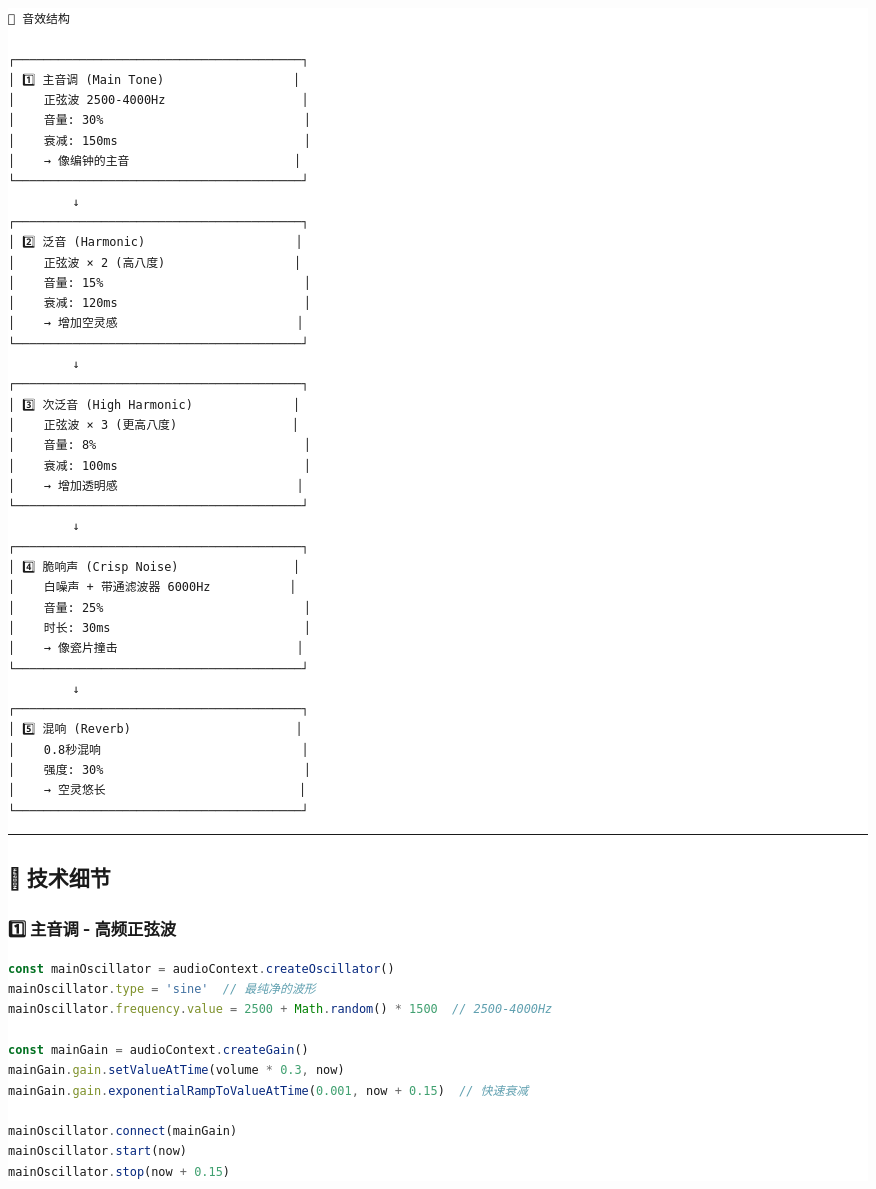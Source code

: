 ```
🎼 音效结构

┌────────────────────────────────────────┐
│ 1️⃣ 主音调 (Main Tone)                  │
│    正弦波 2500-4000Hz                   │
│    音量: 30%                            │
│    衰减: 150ms                          │
│    → 像编钟的主音                       │
└────────────────────────────────────────┘
         ↓
┌────────────────────────────────────────┐
│ 2️⃣ 泛音 (Harmonic)                     │
│    正弦波 × 2 (高八度)                  │
│    音量: 15%                            │
│    衰减: 120ms                          │
│    → 增加空灵感                         │
└────────────────────────────────────────┘
         ↓
┌────────────────────────────────────────┐
│ 3️⃣ 次泛音 (High Harmonic)              │
│    正弦波 × 3 (更高八度)                │
│    音量: 8%                             │
│    衰减: 100ms                          │
│    → 增加透明感                         │
└────────────────────────────────────────┘
         ↓
┌────────────────────────────────────────┐
│ 4️⃣ 脆响声 (Crisp Noise)                │
│    白噪声 + 带通滤波器 6000Hz           │
│    音量: 25%                            │
│    时长: 30ms                           │
│    → 像瓷片撞击                         │
└────────────────────────────────────────┘
         ↓
┌────────────────────────────────────────┐
│ 5️⃣ 混响 (Reverb)                       │
│    0.8秒混响                            │
│    强度: 30%                            │
│    → 空灵悠长                           │
└────────────────────────────────────────┘
```

---

## 🎹 技术细节

### 1️⃣ 主音调 - 高频正弦波

```typescript
const mainOscillator = audioContext.createOscillator()
mainOscillator.type = 'sine'  // 最纯净的波形
mainOscillator.frequency.value = 2500 + Math.random() * 1500  // 2500-4000Hz

const mainGain = audioContext.createGain()
mainGain.gain.setValueAtTime(volume * 0.3, now)
mainGain.gain.exponentialRampToValueAtTime(0.001, now + 0.15)  // 快速衰减

mainOscillator.connect(mainGain)
mainOscillator.start(now)
mainOscillator.stop(now + 0.15)
```
